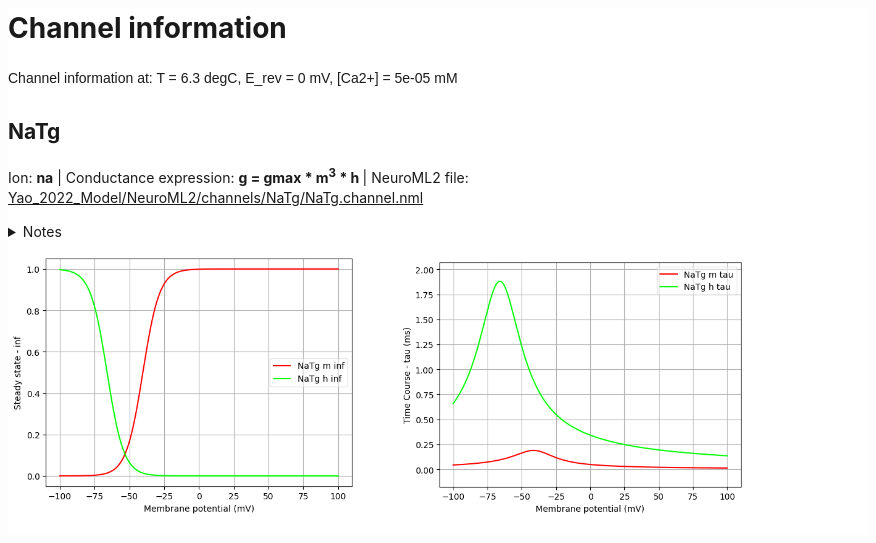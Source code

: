 Channel information
===================

<p style="font-family:arial">Channel information at: T = 6.3 degC, E_rev = 0 mV, [Ca2+] = 5e-05 mM</p>


<h2 id="NaTg">NaTg</h2>

Ion: <b>na</b> |
Conductance expression: <b>g = gmax * m<sup>3</sup> * h </b> |
NeuroML2 file: <a href="../Yao_2022_Model/NeuroML2/channels/NaTg/NaTg.channel.nml">Yao_2022_Model/NeuroML2/channels/NaTg/NaTg.channel.nml</a></div>
<details><summary>Notes</summary></details>

<div><a href="imgs/Yao2022HumanL23PyrNaTg.inf.png"><img alt="NaTg steady state" src="imgs/Yao2022HumanL23PyrNaTg.inf.png" width="350" style="padding:10px 35px 10px 0px"/></a>
<a href="imgs/Yao2022HumanL23PyrNaTg.tau.png"><img alt="NaTg time course" src="imgs/Yao2022HumanL23PyrNaTg.tau.png" width="350" style="padding:10px 10px 10px 0px"/></a>
</div>
</div>
